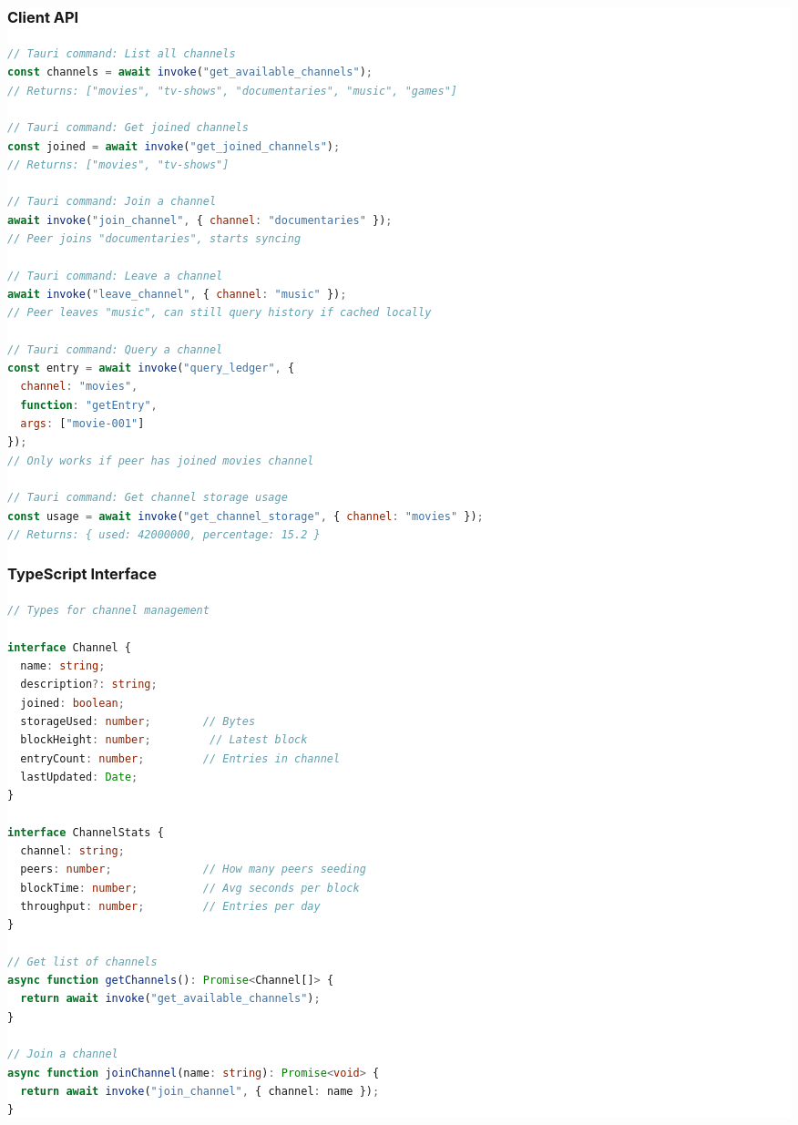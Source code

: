 ### Client API

```javascript
// Tauri command: List all channels
const channels = await invoke("get_available_channels");
// Returns: ["movies", "tv-shows", "documentaries", "music", "games"]

// Tauri command: Get joined channels
const joined = await invoke("get_joined_channels");
// Returns: ["movies", "tv-shows"]

// Tauri command: Join a channel
await invoke("join_channel", { channel: "documentaries" });
// Peer joins "documentaries", starts syncing

// Tauri command: Leave a channel
await invoke("leave_channel", { channel: "music" });
// Peer leaves "music", can still query history if cached locally

// Tauri command: Query a channel
const entry = await invoke("query_ledger", {
  channel: "movies",
  function: "getEntry",
  args: ["movie-001"]
});
// Only works if peer has joined movies channel

// Tauri command: Get channel storage usage
const usage = await invoke("get_channel_storage", { channel: "movies" });
// Returns: { used: 42000000, percentage: 15.2 }
```

### TypeScript Interface

```typescript
// Types for channel management

interface Channel {
  name: string;
  description?: string;
  joined: boolean;
  storageUsed: number;        // Bytes
  blockHeight: number;         // Latest block
  entryCount: number;         // Entries in channel
  lastUpdated: Date;
}

interface ChannelStats {
  channel: string;
  peers: number;              // How many peers seeding
  blockTime: number;          // Avg seconds per block
  throughput: number;         // Entries per day
}

// Get list of channels
async function getChannels(): Promise<Channel[]> {
  return await invoke("get_available_channels");
}

// Join a channel
async function joinChannel(name: string): Promise<void> {
  return await invoke("join_channel", { channel: name });
}

```